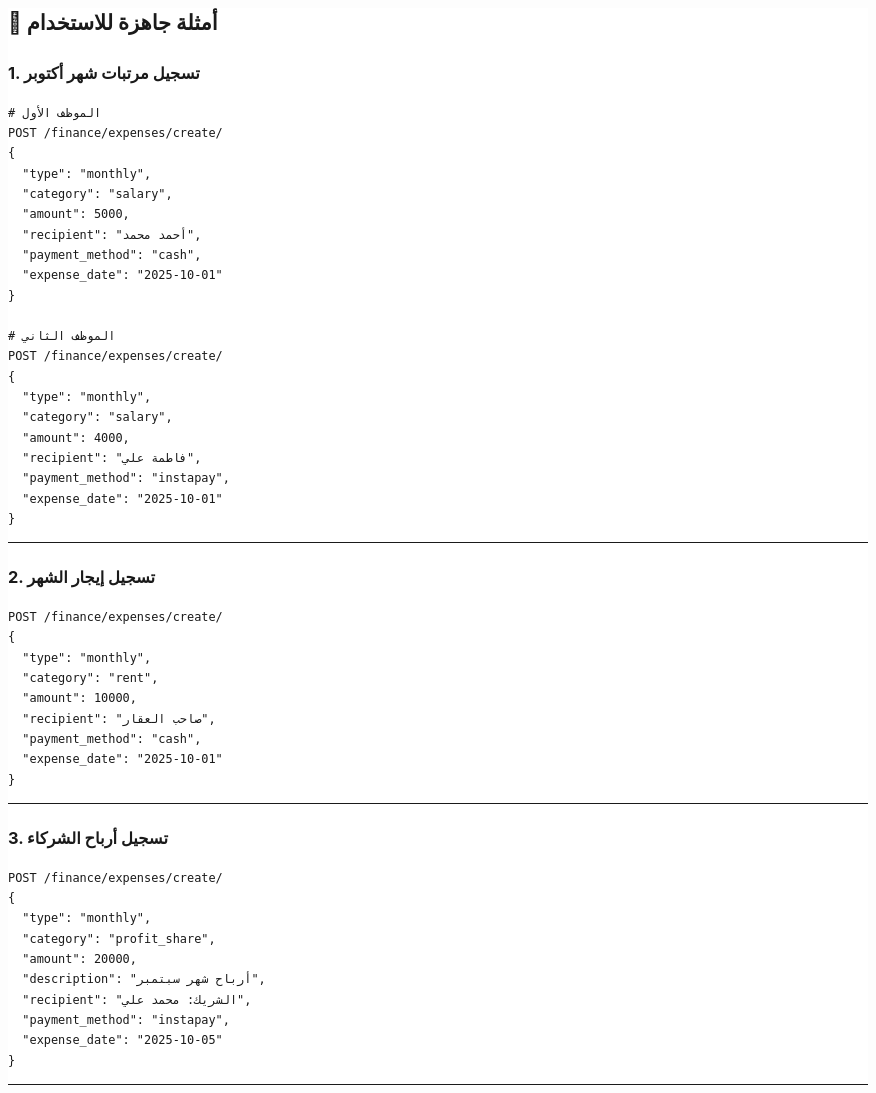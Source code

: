 
## 📝 أمثلة جاهزة للاستخدام

### 1. تسجيل مرتبات شهر أكتوبر

```http
# الموظف الأول
POST /finance/expenses/create/
{
  "type": "monthly",
  "category": "salary",
  "amount": 5000,
  "recipient": "أحمد محمد",
  "payment_method": "cash",
  "expense_date": "2025-10-01"
}

# الموظف الثاني
POST /finance/expenses/create/
{
  "type": "monthly",
  "category": "salary",
  "amount": 4000,
  "recipient": "فاطمة علي",
  "payment_method": "instapay",
  "expense_date": "2025-10-01"
}
```

---

### 2. تسجيل إيجار الشهر

```http
POST /finance/expenses/create/
{
  "type": "monthly",
  "category": "rent",
  "amount": 10000,
  "recipient": "صاحب العقار",
  "payment_method": "cash",
  "expense_date": "2025-10-01"
}
```

---

### 3. تسجيل أرباح الشركاء

```http
POST /finance/expenses/create/
{
  "type": "monthly",
  "category": "profit_share",
  "amount": 20000,
  "description": "أرباح شهر سبتمبر",
  "recipient": "الشريك: محمد علي",
  "payment_method": "instapay",
  "expense_date": "2025-10-05"
}
```

---